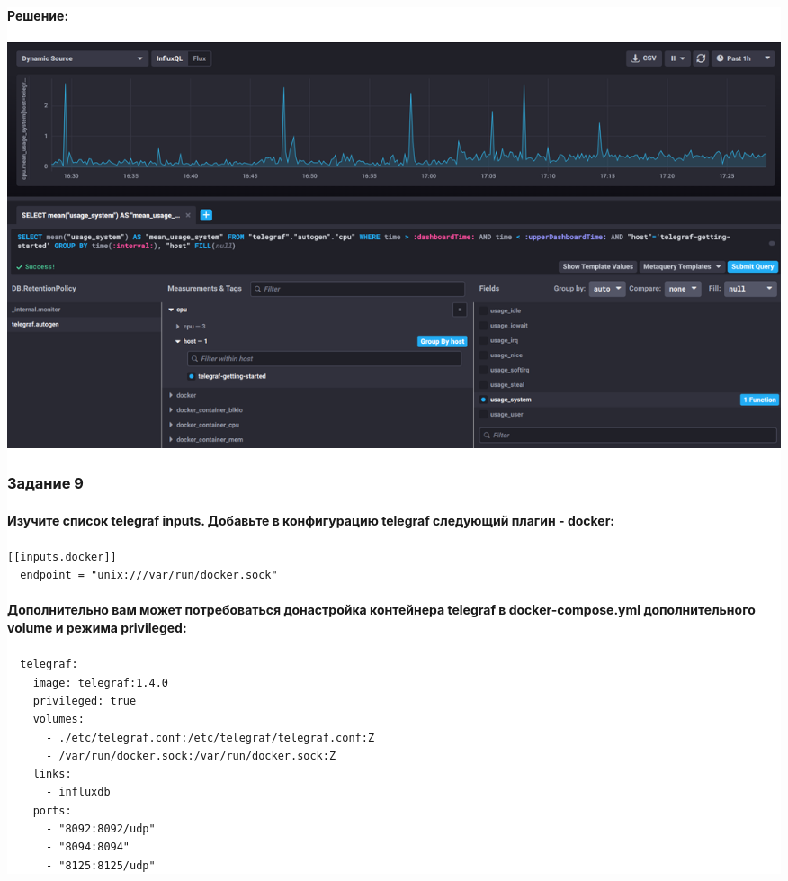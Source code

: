 #### Решение:

![cpu_metric](src/cpu_metric.png)

### Задание 9

#### Изучите список telegraf inputs. Добавьте в конфигурацию telegraf следующий плагин - docker:

```
[[inputs.docker]]
  endpoint = "unix:///var/run/docker.sock"
```
#### Дополнительно вам может потребоваться донастройка контейнера telegraf в docker-compose.yml дополнительного volume и режима privileged:

```
  telegraf:
    image: telegraf:1.4.0
    privileged: true
    volumes:
      - ./etc/telegraf.conf:/etc/telegraf/telegraf.conf:Z
      - /var/run/docker.sock:/var/run/docker.sock:Z
    links:
      - influxdb
    ports:
      - "8092:8092/udp"
      - "8094:8094"
      - "8125:8125/udp"

```
